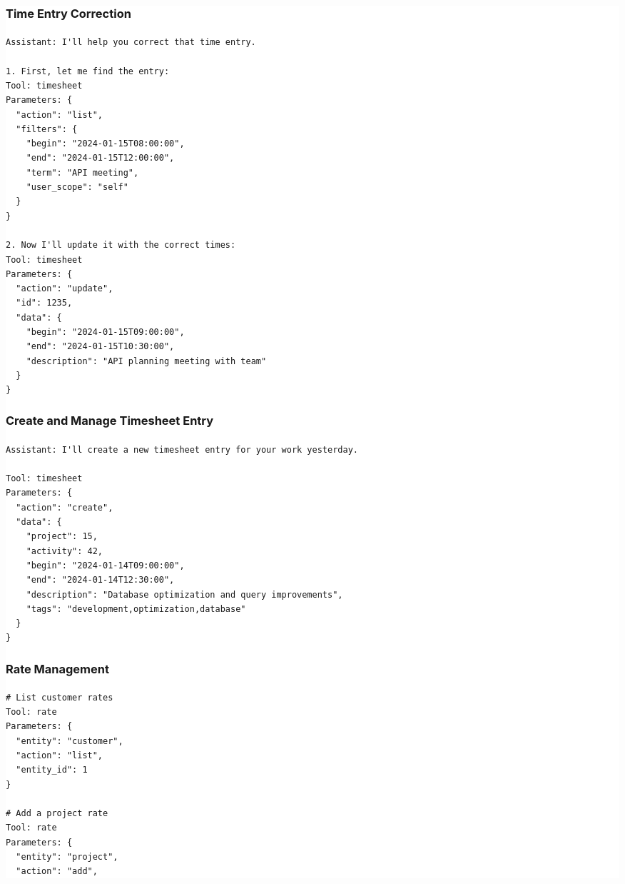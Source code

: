 ### Time Entry Correction

```
Assistant: I'll help you correct that time entry.

1. First, let me find the entry:
Tool: timesheet
Parameters: {
  "action": "list",
  "filters": {
    "begin": "2024-01-15T08:00:00",
    "end": "2024-01-15T12:00:00",
    "term": "API meeting",
    "user_scope": "self"
  }
}

2. Now I'll update it with the correct times:
Tool: timesheet
Parameters: {
  "action": "update",
  "id": 1235,
  "data": {
    "begin": "2024-01-15T09:00:00",
    "end": "2024-01-15T10:30:00",
    "description": "API planning meeting with team"
  }
}
```

### Create and Manage Timesheet Entry

```
Assistant: I'll create a new timesheet entry for your work yesterday.

Tool: timesheet
Parameters: {
  "action": "create",
  "data": {
    "project": 15,
    "activity": 42,
    "begin": "2024-01-14T09:00:00",
    "end": "2024-01-14T12:30:00",
    "description": "Database optimization and query improvements",
    "tags": "development,optimization,database"
  }
}
```

### Rate Management

```
# List customer rates
Tool: rate
Parameters: {
  "entity": "customer",
  "action": "list",
  "entity_id": 1
}

# Add a project rate
Tool: rate
Parameters: {
  "entity": "project",
  "action": "add",
```